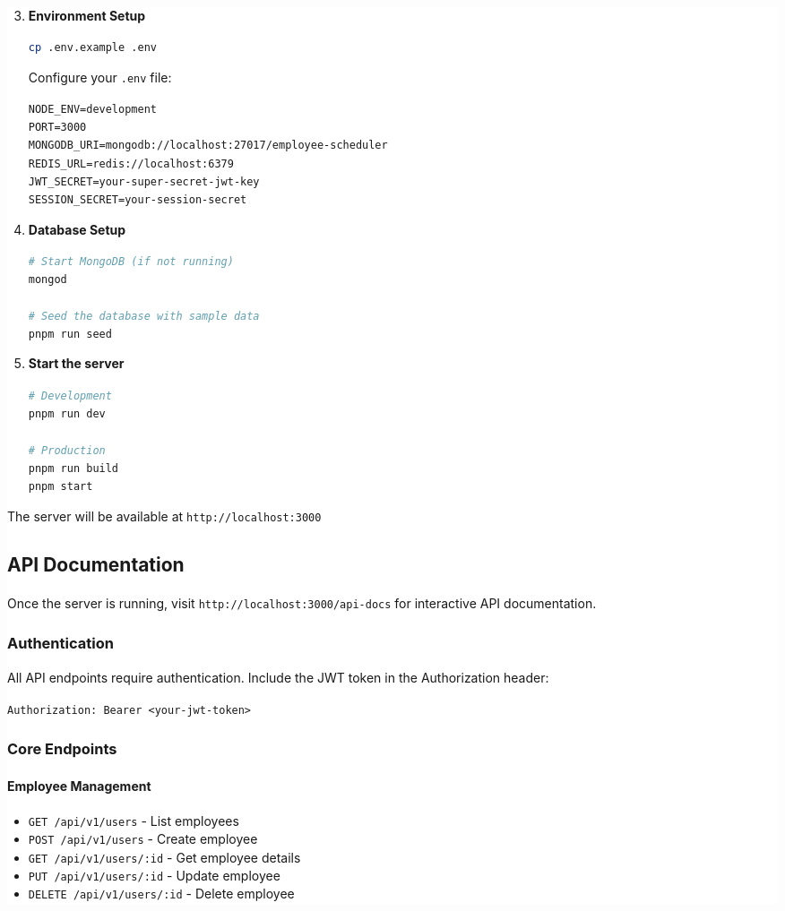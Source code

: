 3. **Environment Setup**
   ```bash
   cp .env.example .env
   ```
   
   Configure your `.env` file:
   ```env
   NODE_ENV=development
   PORT=3000
   MONGODB_URI=mongodb://localhost:27017/employee-scheduler
   REDIS_URL=redis://localhost:6379
   JWT_SECRET=your-super-secret-jwt-key
   SESSION_SECRET=your-session-secret
   ```

4. **Database Setup**
   ```bash
   # Start MongoDB (if not running)
   mongod
   
   # Seed the database with sample data
   pnpm run seed
   ```

5. **Start the server**
   ```bash
   # Development
   pnpm run dev
   
   # Production
   pnpm run build
   pnpm start
   ```

The server will be available at `http://localhost:3000`

## API Documentation

Once the server is running, visit `http://localhost:3000/api-docs` for interactive API documentation.

### Authentication

All API endpoints require authentication. Include the JWT token in the Authorization header:

```
Authorization: Bearer <your-jwt-token>
```

### Core Endpoints

#### Employee Management
- `GET /api/v1/users` - List employees
- `POST /api/v1/users` - Create employee
- `GET /api/v1/users/:id` - Get employee details
- `PUT /api/v1/users/:id` - Update employee
- `DELETE /api/v1/users/:id` - Delete employee
